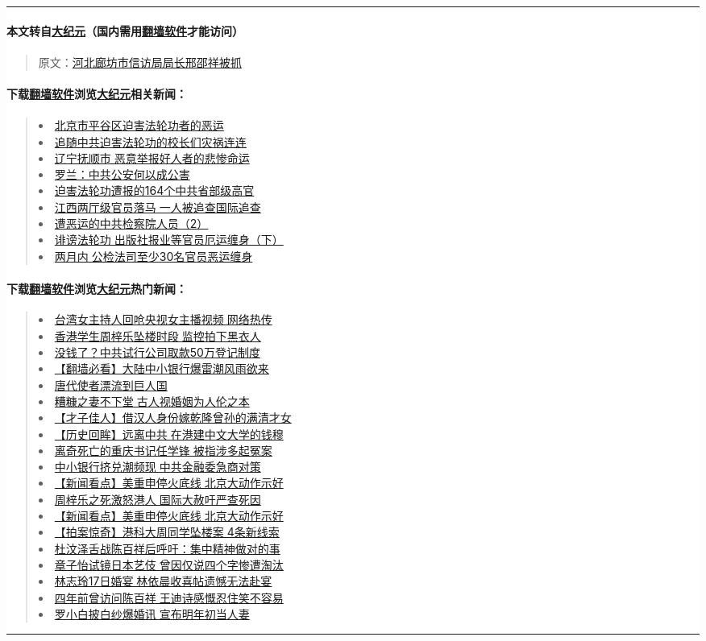 <hr>

#### 本文转自<a href="http://www.epochtimes.com">大纪元</a>（国内需用<a href="https://git.io/JesJV">翻墙软件</a>才能访问）
> 原文：<a href="http://www.epochtimes.com/gb/19/10/18/n11598002.htm">河北廊坊市信访局局长邢邵祥被抓</a>


#### 下载<a href="https://git.io/JesJV">翻墙软件</a>浏览<a href="http://www.epochtimes.com">大纪元</a>相关新闻：
> <li><a href="http://www.epochtimes.com/gb/19/9/9/n11509323.htm">北京市平谷区迫害法轮功者的恶运</a></li>
> <li><a href="http://www.epochtimes.com/gb/19/8/15/n11455881.htm">追随中共迫害法轮功的校长们灾祸连连</a></li>
> <li><a href="http://www.epochtimes.com/gb/19/8/7/n11437414.htm">辽宁抚顺市 恶意举报好人者的悲惨命运</a></li>
> <li><a href="http://www.epochtimes.com/gb/19/8/1/n11424700.htm">罗兰：中共公安何以成公害</a></li>
> <li><a href="http://www.epochtimes.com/gb/19/6/30/n11354912.htm">迫害法轮功遭报的164个中共省部级高官</a></li>
> <li><a href="http://www.epochtimes.com/gb/19/6/15/n11324153.htm">江西两厅级官员落马 一人被追查国际追查</a></li>
> <li><a href="http://www.epochtimes.com/gb/19/4/1/n11155819.htm">遭恶运的中共检察院人员（2）</a></li>
> <li><a href="http://www.epochtimes.com/gb/18/2/6/n10119072.htm">诽谤法轮功 出版社报业等官员厄运缠身（下）</a></li>
> <li><a href="https://github.com/mprjd2205/djy/blob/master/gb/19/6/29/n11353958.md">两月内 公检法司至少30名官员恶运缠身</a></li>

#### 下载<a href="https://git.io/JesJV">翻墙软件</a>浏览<a href="http://www.epochtimes.com">大纪元</a>热门新闻：
> <li><a href="http://www.epochtimes.com/gb/19/11/8/n11641098.htm">台湾女主持人回呛央视女主播视频 网络热传</a></li>
> <li><a href="http://www.epochtimes.com/gb/19/11/7/n11640495.htm">香港学生周梓乐坠楼时段 监控拍下黑衣人</a></li>
> <li><a href="http://www.epochtimes.com/gb/19/11/7/n11638750.htm">没钱了？中共试行公司取款50万登记制度</a></li>
> <li><a href="http://www.epochtimes.com/gb/19/11/8/n11640811.htm">【翻墙必看】大陆中小银行爆雷潮风雨欲来</a></li>
> <li><a href="http://www.epochtimes.com/gb/19/10/11/n11582046.htm">唐代使者漂流到巨人国</a></li>
> <li><a href="http://www.epochtimes.com/gb/15/4/21/n4416242.htm">糟糠之妻不下堂 古人视婚姻为人伦之本</a></li>
> <li><a href="http://www.epochtimes.com/gb/19/10/31/n11625562.htm">【才子佳人】借汉人身份嫁乾隆曾孙的满清才女</a></li>
> <li><a href="http://www.epochtimes.com/gb/19/10/28/n11617434.htm">【历史回眸】远离中共 在港建中文大学的钱穆</a></li>
> <li><a href="http://www.epochtimes.com/gb/19/11/7/n11638837.htm">离奇死亡的重庆书记任学锋 被指涉多起冤案</a></li>
> <li><a href="http://www.epochtimes.com/gb/19/11/7/n11640298.htm">中小银行挤兑潮频现 中共金融委急商对策</a></li>
> <li><a href="http://www.epochtimes.com/gb/19/11/7/n11639897.htm">【新闻看点】美重申停火底线 北京大动作示好</a></li>
> <li><a href="http://www.epochtimes.com/gb/19/11/8/n11642402.htm">周梓乐之死激怒港人 国际大赦吁严查死因</a></li>
> <li><a href="http://www.epochtimes.com/gb/19/11/7/n11639897.htm">【新闻看点】美重申停火底线 北京大动作示好</a></li>
> <li><a href="http://www.epochtimes.com/gb/19/11/8/n11640768.htm">【拍案惊奇】港科大周同学坠楼案 4条新线索</a></li>
> <li><a href="http://www.epochtimes.com/gb/19/11/6/n11638183.htm">杜汶泽舌战陈百祥后呼吁：集中精神做对的事</a></li>
> <li><a href="http://www.epochtimes.com/gb/19/11/5/n11635898.htm">章子怡试镜日本艺伎 曾因仅说四个字惨遭淘汰</a></li>
> <li><a href="http://www.epochtimes.com/gb/19/11/7/n11639534.htm">林志玲17日婚宴 林依晨收喜帖遗憾无法赴宴</a></li>
> <li><a href="http://www.epochtimes.com/gb/19/11/7/n11640026.htm">四年前曾访问陈百祥 王迪诗感慨忍住笑不容易</a></li>
> <li><a href="http://www.epochtimes.com/gb/19/11/8/n11641365.htm">罗小白披白纱爆婚讯 宣布明年初当人妻</a></li>
<hr>
